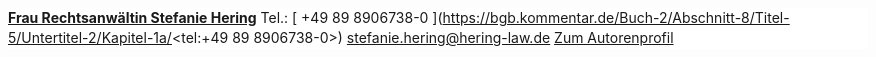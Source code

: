 **[Frau Rechtsanwältin Stefanie Hering](https://bgb.kommentar.de/Buch-2/Abschnitt-8/Titel-5/Untertitel-2/Kapitel-1a/<#autorKanzlei27188>)** Tel.: [ +49 89 8906738-0 ](https://bgb.kommentar.de/Buch-2/Abschnitt-8/Titel-5/Untertitel-2/Kapitel-1a/<tel:+49 89 8906738-0>) stefanie.hering@hering-law.de [Zum Autorenprofil](https://bgb.kommentar.de/Buch-2/Abschnitt-8/Titel-5/Untertitel-2/Kapitel-1a/<#autorKanzlei27188>)
